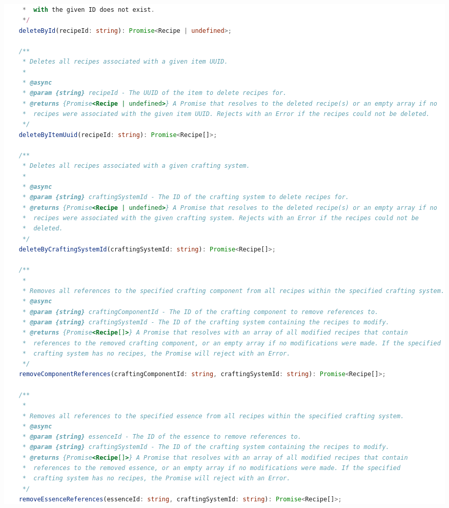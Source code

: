 ```typescript
     *  with the given ID does not exist.
     */
    deleteById(recipeId: string): Promise<Recipe | undefined>;

    /**
     * Deletes all recipes associated with a given item UUID.
     *
     * @async
     * @param {string} recipeId - The UUID of the item to delete recipes for.
     * @returns {Promise<Recipe | undefined>} A Promise that resolves to the deleted recipe(s) or an empty array if no
     *  recipes were associated with the given item UUID. Rejects with an Error if the recipes could not be deleted.
     */
    deleteByItemUuid(recipeId: string): Promise<Recipe[]>;

    /**
     * Deletes all recipes associated with a given crafting system.
     *
     * @async
     * @param {string} craftingSystemId - The ID of the crafting system to delete recipes for.
     * @returns {Promise<Recipe | undefined>} A Promise that resolves to the deleted recipe(s) or an empty array if no
     *  recipes were associated with the given crafting system. Rejects with an Error if the recipes could not be
     *  deleted.
     */
    deleteByCraftingSystemId(craftingSystemId: string): Promise<Recipe[]>;

    /**
     *
     * Removes all references to the specified crafting component from all recipes within the specified crafting system.
     * @async
     * @param {string} craftingComponentId - The ID of the crafting component to remove references to.
     * @param {string} craftingSystemId - The ID of the crafting system containing the recipes to modify.
     * @returns {Promise<Recipe[]>} A Promise that resolves with an array of all modified recipes that contain
     *  references to the removed crafting component, or an empty array if no modifications were made. If the specified
     *  crafting system has no recipes, the Promise will reject with an Error.
     */
    removeComponentReferences(craftingComponentId: string, craftingSystemId: string): Promise<Recipe[]>;

    /**
     *
     * Removes all references to the specified essence from all recipes within the specified crafting system.
     * @async
     * @param {string} essenceId - The ID of the essence to remove references to.
     * @param {string} craftingSystemId - The ID of the crafting system containing the recipes to modify.
     * @returns {Promise<Recipe[]>} A Promise that resolves with an array of all modified recipes that contain
     *  references to the removed essence, or an empty array if no modifications were made. If the specified
     *  crafting system has no recipes, the Promise will reject with an Error.
     */
    removeEssenceReferences(essenceId: string, craftingSystemId: string): Promise<Recipe[]>;

```